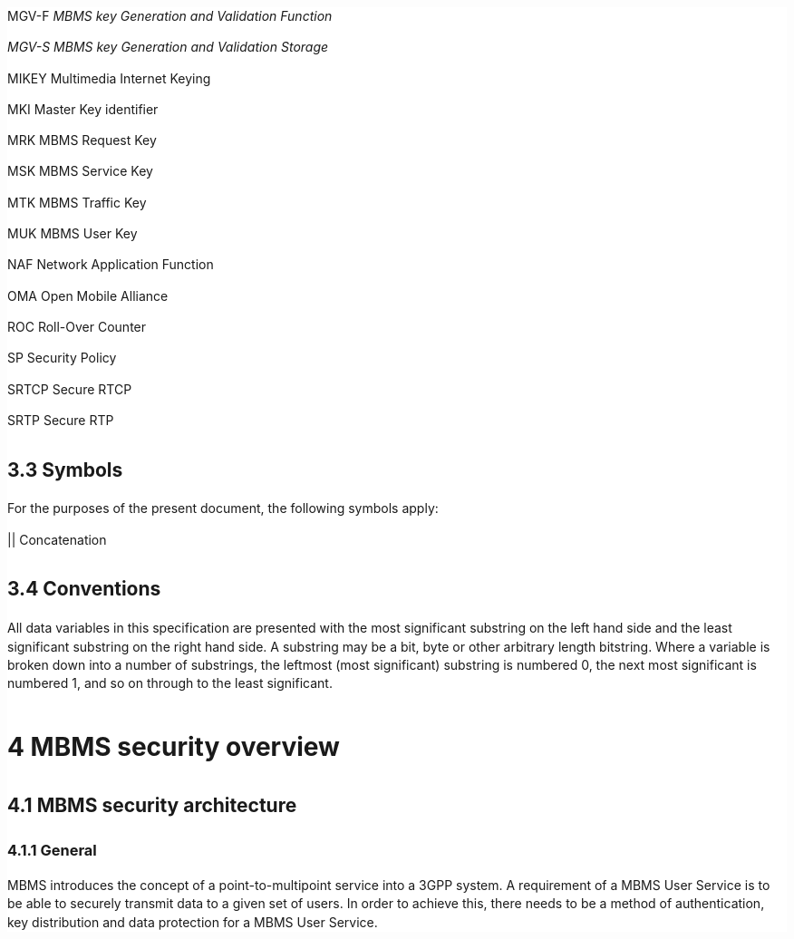 MGV-F *MBMS key Generation and Validation Function*

*MGV-S MBMS key Generation and Validation Storage*

MIKEY Multimedia Internet Keying

MKI Master Key identifier

MRK MBMS Request Key

MSK MBMS Service Key

MTK MBMS Traffic Key

MUK MBMS User Key

NAF Network Application Function

OMA Open Mobile Alliance

ROC Roll-Over Counter

SP Security Policy

SRTCP Secure RTCP

SRTP Secure RTP

3.3 Symbols
-----------

For the purposes of the present document, the following symbols apply:

\|\| Concatenation

3.4 Conventions
---------------

All data variables in this specification are presented with the most
significant substring on the left hand side and the least significant
substring on the right hand side. A substring may be a bit, byte or
other arbitrary length bitstring. Where a variable is broken down into a
number of substrings, the leftmost (most significant) substring is
numbered 0, the next most significant is numbered 1, and so on through
to the least significant.

4 MBMS security overview
========================

4.1 MBMS security architecture
------------------------------

### 4.1.1 General

MBMS introduces the concept of a point-to-multipoint service into a 3GPP
system. A requirement of a MBMS User Service is to be able to securely
transmit data to a given set of users. In order to achieve this, there
needs to be a method of authentication, key distribution and data
protection for a MBMS User Service.
